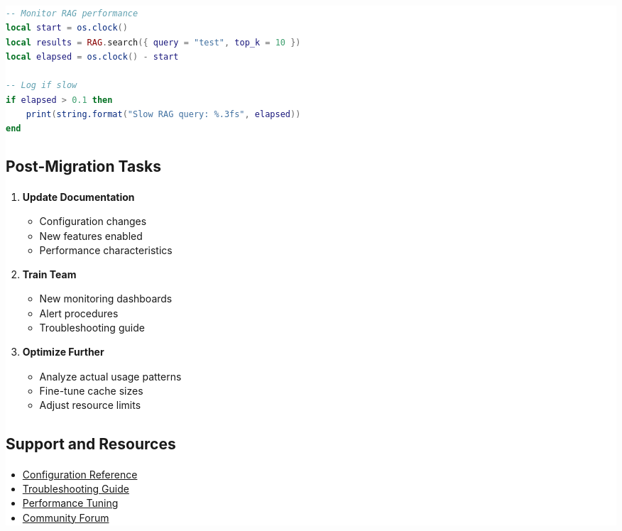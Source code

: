 ```lua
-- Monitor RAG performance
local start = os.clock()
local results = RAG.search({ query = "test", top_k = 10 })
local elapsed = os.clock() - start

-- Log if slow
if elapsed > 0.1 then
    print(string.format("Slow RAG query: %.3fs", elapsed))
end
```

## Post-Migration Tasks

1. **Update Documentation**
   - Configuration changes
   - New features enabled
   - Performance characteristics

2. **Train Team**
   - New monitoring dashboards
   - Alert procedures
   - Troubleshooting guide

3. **Optimize Further**
   - Analyze actual usage patterns
   - Fine-tune cache sizes
   - Adjust resource limits

## Support and Resources

- [Configuration Reference](README.md)
- [Troubleshooting Guide](../../../docs/troubleshooting/rag.md)
- [Performance Tuning](../../../docs/performance/rag-tuning.md)
- [Community Forum](https://github.com/username/llmspell/discussions)